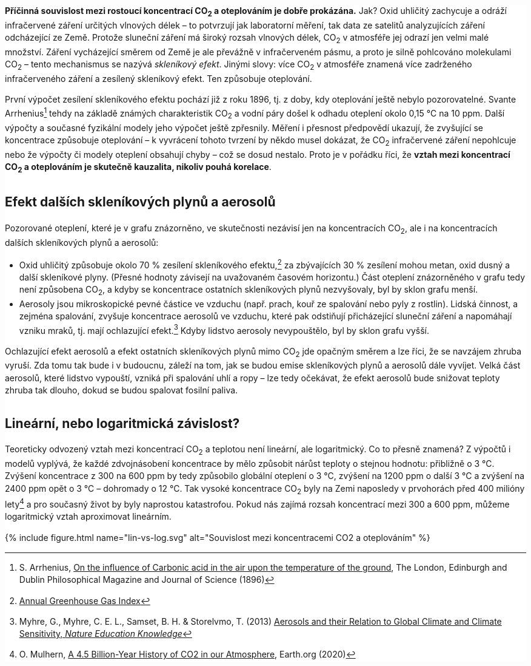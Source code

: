 **Příčinná souvislost mezi rostoucí koncentrací CO<sub>2</sub> a oteplováním je dobře prokázána.** Jak? Oxid uhličitý zachycuje a odráží infračervené záření určitých vlnových délek – to potvrzují jak laboratorní měření, tak data ze satelitů analyzujících záření odcházející ze Země. Protože sluneční záření má široký rozsah vlnových délek, CO<sub>2</sub> v atmosféře jej odrazí jen velmi malé množství. Záření vycházející směrem od Země je ale převážně v infračerveném pásmu, a proto je silně pohlcováno molekulami CO<sub>2</sub> – tento mechanismus se nazývá *skleníkový efekt*. Jinými slovy: více CO<sub>2</sub> v atmosféře znamená více zadrženého infračerveného záření a zesílený skleníkový efekt. Ten způsobuje oteplování.

První výpočet zesílení skleníkového efektu pochází již z roku 1896, tj. z doby, kdy oteplování ještě nebylo pozorovatelné. Svante Arrhenius[^1] tehdy na základě známých charakteristik CO<sub>2</sub> a vodní páry došel k odhadu oteplení okolo 0,15 °C na 10 ppm. Další výpočty a současné fyzikální modely jeho výpočet ještě zpřesnily. Měření i přesnost předpovědí ukazují, že zvyšující se koncentrace způsobuje oteplování – k vyvrácení tohoto tvrzení by někdo musel dokázat, že CO<sub>2</sub> infračervené záření nepohlcuje nebo že výpočty či modely oteplení obsahují chyby – což se dosud nestalo. Proto je v pořádku říci, že **vztah mezi koncentrací CO<sub>2</sub> a oteplováním je skutečně kauzalita, nikoliv pouhá korelace**.

## Efekt dalších skleníkových plynů a aerosolů

Pozorované oteplení, které je v grafu znázorněno, ve skutečnosti nezávisí jen na koncentracích CO<sub>2</sub>, ale i na koncentracích dalších skleníkových plynů a aerosolů:

* Oxid uhličitý způsobuje okolo 70 % zesílení skleníkového efektu,[^5] za zbývajících 30 % zesílení mohou metan, oxid dusný a další skleníkové plyny. (Přesné hodnoty závisejí na uvažovaném časovém horizontu.) Část oteplení znázorněného v grafu tedy není způsobena CO<sub>2</sub>, a kdyby se koncentrace ostatních skleníkových plynů nezvyšovaly, byl by sklon grafu menší.
* Aerosoly jsou mikroskopické pevné částice ve vzduchu (např. prach, kouř ze spalování nebo pyly z rostlin). Lidská činnost, a zejména spalování, zvyšuje koncentrace aerosolů ve vzduchu, které pak odstiňují přicházející sluneční záření a napomáhají vzniku mraků, tj. mají ochlazující efekt.[^6] Kdyby lidstvo aerosoly nevypouštělo, byl by sklon grafu vyšší.

Ochlazující efekt aerosolů a efekt ostatních skleníkových plynů mimo CO<sub>2</sub> jde opačným směrem a lze říci, že se navzájem zhruba vyruší. Zda tomu tak bude i v budoucnu, záleží na tom, jak se budou emise skleníkových plynů a aerosolů dále vyvíjet. Velká část aerosolů, které lidstvo vypouští, vzniká při spalování uhlí a ropy – lze tedy očekávat, že efekt aerosolů bude snižovat teploty zhruba tak dlouho, dokud se budou spalovat fosilní paliva.

## Lineární, nebo logaritmická závislost?

Teoreticky odvozený vztah mezi koncentrací CO<sub>2</sub> a teplotou není lineární, ale logaritmický. Co to přesně znamená? Z výpočtů i modelů vyplývá, že každé zdvojnásobení koncentrace by mělo způsobit nárůst teploty o stejnou hodnotu: přibližně o 3 °C. Zvýšení koncentrace z 300 na 600 ppm by tedy způsobilo globální oteplení o 3 °C, zvýšení na 1200 ppm o další 3 °C a zvýšení na 2400 ppm opět o 3 °C – dohromady o 12 °C. Tak vysoké koncentrace CO<sub>2</sub> byly na Zemi naposledy v prvohorách před 400 milióny lety[^2] a pro současný život by byly naprostou katastrofou. Pokud nás zajímá rozsah koncentrací mezi 300 a 600 ppm, můžeme logaritmický vztah aproximovat lineárním.

{% include figure.html
    name="lin-vs-log.svg"
    alt="Souvislost mezi koncentracemi CO2 a oteplováním"
%}


[^1]: S. Arrhenius, [On the influence of Carbonic acid in the air upon the temperature of the ground](https://www.tandfonline.com/doi/abs/10.1080/14786449608620846), The London, Edinburgh and Dublin Philosophical Magazine and Journal of Science (1896)
[^2]: O. Mulhern, [A 4.5 Billion-Year History of CO2 in our Atmosphere](https://earth.org/data_visualization/a-brief-history-of-co2/), Earth.org (2020)
[^3]: G. A. Meehl et. al. [Context for interpreting equilibrium climate sensitivity and transient climate response from the CMIP6 Earth system models](https://advances.sciencemag.org/content/6/26/eaba1981)
[^4]: S. C. Sherwood, Webb, et. al. [An Assessment of Earth's Climate Sensitivity Using Multiple Lines of Evidence](https://agupubs.onlinelibrary.wiley.com/doi/10.1029/2019RG000678)
[^5]: [Annual Greenhouse Gas Index](https://www.globalchange.gov/browse/indicators/annual-greenhouse-gas-index)
[^6]: Myhre, G., Myhre, C. E. L., Samset, B. H. & Storelvmo, T. (2013) [Aerosols and their Relation to Global Climate and Climate Sensitivity, *Nature Education Knowledge*](https://www.nature.com/scitable/knowledge/library/aerosols-and-their-relation-to-global-climate-102215345/)
[^7]: Knutti R. Hegerl. [Beyond Equilibrium Climate Sensitivity](https://www.nature.com/articles/ngeo3017), otevřená verze článku [zde](https://www.research-collection.ethz.ch/handle/20.500.11850/197761)
[^8]: Carbon Brief explainer: [How scientists estimate climate sensitivity](https://www.carbonbrief.org/explainer-how-scientists-estimate-climate-sensitivity)
[^9]: Podrobnější diskuse o konceptu citlivosti klimatu včetně různých časových škál [en.wikipedia: Measures of Climate Sensitivity](https://en.wikipedia.org/wiki/Climate_sensitivity#Measures_of_climate_sensitivity)
[^10]: Joos et. al: [Carbon dioxide and climate impulse response functions for the computation of greenhouse gas metrics](https://acp.copernicus.org/articles/13/2793/2013/acp-13-2793-2013.pdf)
[^11]: České názvy pro tyto parametry modelů nejsou ustáleny. *Transient climate response* by bylo přesnější překládat jako "průběžná odezva klimatu", ale z didaktických důvodů jsme se rozhodli pro zjednodušení a používáme překlad "krátkodobá citlivost klimatu".
[^12]: Matthews, H., Weaver, A. [Committed climate warming](https://doi.org/10.1038/ngeo813) Nature Geosci 3, str. 142–143 (2010).